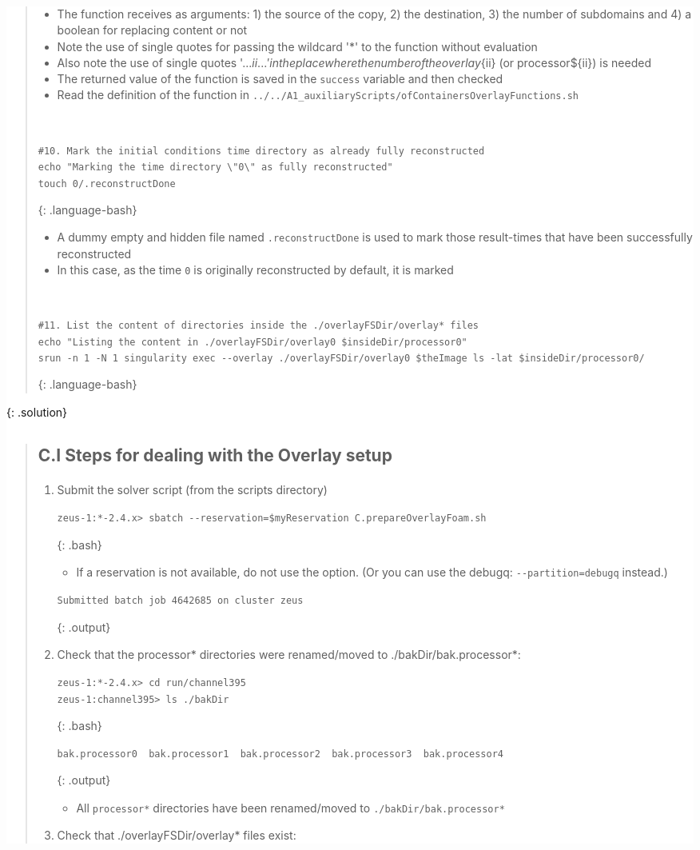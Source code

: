> - The function receives as arguments: 1) the source of the copy, 2) the destination, 3) the number of subdomains and 4) a boolean for replacing content or not
> - Note the use of single quotes for passing the wildcard '*' to the function without evaluation
> - Also note the use of single quotes '...${ii}...' in the place where the number of the overlay${ii} (or processor${ii}) is needed
> - The returned value of the function is saved in the `success` variable and then checked
> - Read the definition of the function in `../../A1_auxiliaryScripts/ofContainersOverlayFunctions.sh`
>
> <p>&nbsp;</p>
>
> ~~~
> #10. Mark the initial conditions time directory as already fully reconstructed
> echo "Marking the time directory \"0\" as fully reconstructed"
> touch 0/.reconstructDone
> ~~~
> {: .language-bash}
> - A dummy empty and hidden file named `.reconstructDone` is used to mark those result-times that have been successfully reconstructed
> - In this case, as the time `0` is originally reconstructed by default, it is marked
>
> <p>&nbsp;</p>
>
> ~~~
> #11. List the content of directories inside the ./overlayFSDir/overlay* files
> echo "Listing the content in ./overlayFSDir/overlay0 $insideDir/processor0"
> srun -n 1 -N 1 singularity exec --overlay ./overlayFSDir/overlay0 $theImage ls -lat $insideDir/processor0/
> ~~~
> {: .language-bash}
>
{: .solution}

> ## C.I Steps for dealing with the Overlay setup
> 1. Submit the solver script (from the scripts directory)
> 
>    ~~~
>    zeus-1:*-2.4.x> sbatch --reservation=$myReservation C.prepareOverlayFoam.sh 
>    ~~~
>    {: .bash}
>    - If a reservation is not available, do not use the option. (Or you can use the debugq: `--partition=debugq` instead.)
>    
>    ~~~
>    Submitted batch job 4642685 on cluster zeus
>    ~~~
>    {: .output}
> 
> 2. Check that the processor* directories were renamed/moved to ./bakDir/bak.processor*:
> 
>    ~~~
>    zeus-1:*-2.4.x> cd run/channel395
>    zeus-1:channel395> ls ./bakDir
>    ~~~
>    {: .bash}
> 
>    ~~~
>    bak.processor0  bak.processor1  bak.processor2  bak.processor3  bak.processor4
>    ~~~
>    {: .output}
>    - All `processor*` directories have been renamed/moved to `./bakDir/bak.processor*`
>
> 3. Check that ./overlayFSDir/overlay* files exist:
> 